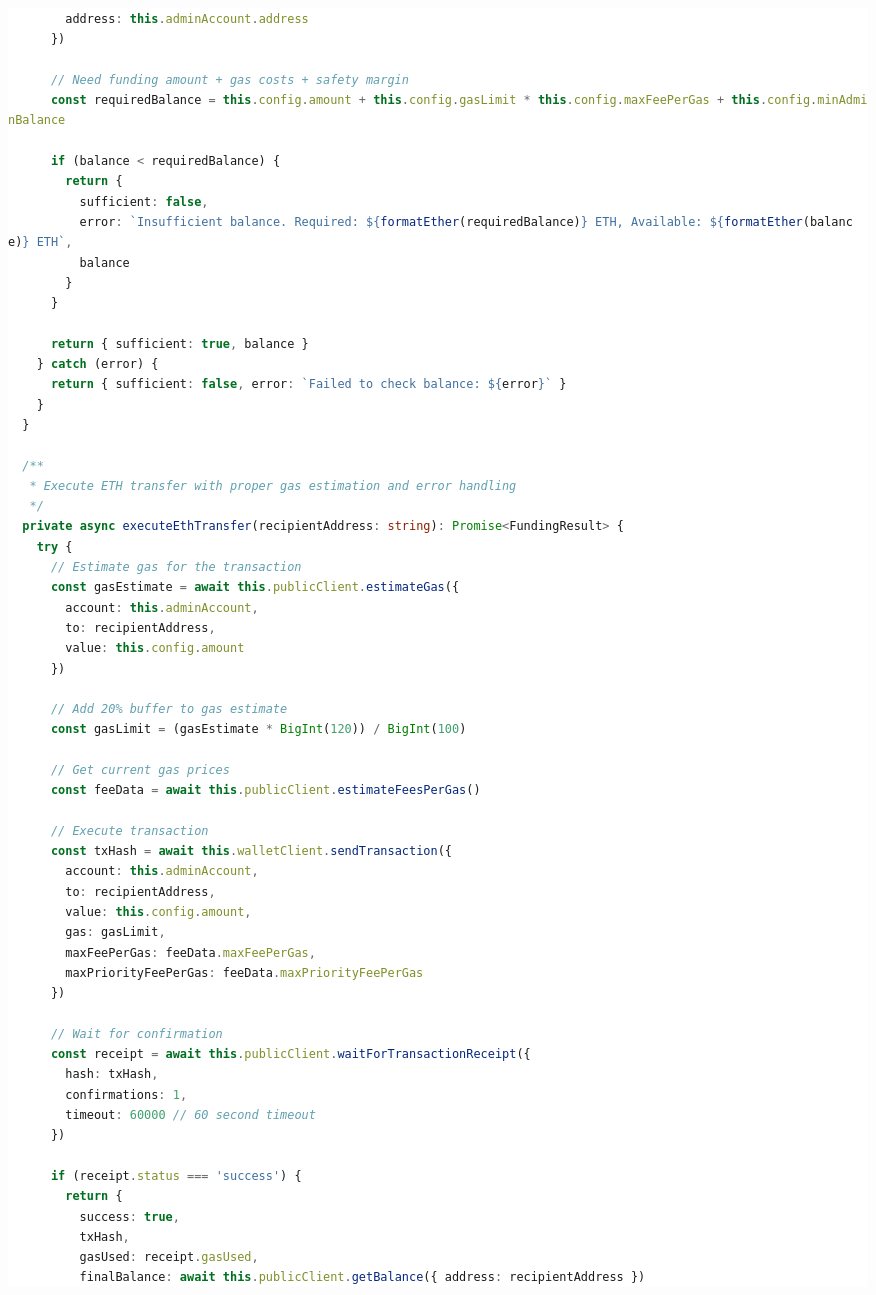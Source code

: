 ```typescript
        address: this.adminAccount.address
      })

      // Need funding amount + gas costs + safety margin
      const requiredBalance = this.config.amount + this.config.gasLimit * this.config.maxFeePerGas + this.config.minAdminBalance
      
      if (balance < requiredBalance) {
        return { 
          sufficient: false, 
          error: `Insufficient balance. Required: ${formatEther(requiredBalance)} ETH, Available: ${formatEther(balance)} ETH`,
          balance 
        }
      }

      return { sufficient: true, balance }
    } catch (error) {
      return { sufficient: false, error: `Failed to check balance: ${error}` }
    }
  }

  /**
   * Execute ETH transfer with proper gas estimation and error handling
   */
  private async executeEthTransfer(recipientAddress: string): Promise<FundingResult> {
    try {
      // Estimate gas for the transaction
      const gasEstimate = await this.publicClient.estimateGas({
        account: this.adminAccount,
        to: recipientAddress,
        value: this.config.amount
      })

      // Add 20% buffer to gas estimate
      const gasLimit = (gasEstimate * BigInt(120)) / BigInt(100)

      // Get current gas prices
      const feeData = await this.publicClient.estimateFeesPerGas()

      // Execute transaction
      const txHash = await this.walletClient.sendTransaction({
        account: this.adminAccount,
        to: recipientAddress,
        value: this.config.amount,
        gas: gasLimit,
        maxFeePerGas: feeData.maxFeePerGas,
        maxPriorityFeePerGas: feeData.maxPriorityFeePerGas
      })

      // Wait for confirmation
      const receipt = await this.publicClient.waitForTransactionReceipt({
        hash: txHash,
        confirmations: 1,
        timeout: 60000 // 60 second timeout
      })

      if (receipt.status === 'success') {
        return {
          success: true,
          txHash,
          gasUsed: receipt.gasUsed,
          finalBalance: await this.publicClient.getBalance({ address: recipientAddress })
```